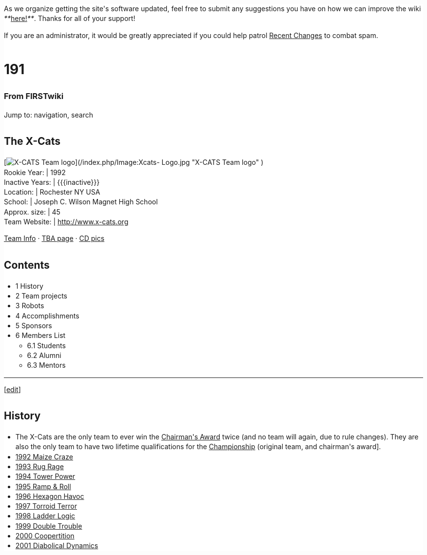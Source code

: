 As we organize getting the site's software updated, feel free to submit any
suggestions you have on how we can improve the wiki
_**_[here!](/index.php/User:Hallry/Suggestions "User:Hallry/Suggestions"
)_**_. Thanks for all of your support!

If you are an administrator, it would be greatly appreciated if you could help
patrol [Recent Changes](/index.php/Special:Recentchanges
"Special:Recentchanges" ) to combat spam.

# 191

### From FIRSTwiki

Jump to: navigation, search

The X-Cats  
---  
[![X-CATS Team logo](/media/2/25/Xcats-Logo.jpg)](/index.php/Image:Xcats-
Logo.jpg "X-CATS Team logo" )  
Rookie Year: | 1992  
Inactive Years: | {{{inactive}}}  
Location: | Rochester NY USA  
School: | Joseph C. Wilson Magnet High School  
Approx. size: | 45  
Team Website: | <http://www.x-cats.org>  
  
[Team Info](http://frclinks.appspot.com/t/191
"http://frclinks.appspot.com/t/191" ) · [TBA
page](http://www.thebluealliance.com/team/191
"http://www.thebluealliance.com/team/191" ) · [CD
pics](http://www.chiefdelphi.com/media/photos/tags/frc191
"http://www.chiefdelphi.com/media/photos/tags/frc191" )  
  
## Contents

  * 1 History
  * 2 Team projects
  * 3 Robots
  * 4 Accomplishments
  * 5 Sponsors
  * 6 Members List
    * 6.1 Students
    * 6.2 Alumni
    * 6.3 Mentors  
---  
  
[[edit](/index.php?title=191&action=edit&section=1 "Edit section: History" )]

## History

  * The X-Cats are the only team to ever win the [Chairman's Award](/index.php/Chairman%27s_Award "Chairman's Award" ) twice (and no team will again, due to rule changes). They are also the only team to have two lifetime qualifications for the [Championship](/index.php/Championship "Championship" ) (original team, and chairman's award]. 
  * [1992 Maize Craze](/index.php/191-1992 "191-1992" )
  * [1993 Rug Rage](/index.php/191-1993 "191-1993" )
  * [1994 Tower Power](/index.php/191-1994 "191-1994" )
  * [1995 Ramp &amp; Roll](/index.php/191-1995 "191-1995" )
  * [1996 Hexagon Havoc](/index.php/191-1996 "191-1996" )
  * [1997 Torroid Terror](/index.php/191-1997 "191-1997" )
  * [1998 Ladder Logic](/index.php/191-1998 "191-1998" )
  * [1999 Double Trouble](/index.php/191-1999 "191-1999" )
  * [2000 Coopertition](/index.php/191-2000 "191-2000" )
  * [2001 Diabolical Dynamics](/index.php/191-2001 "191-2001" )